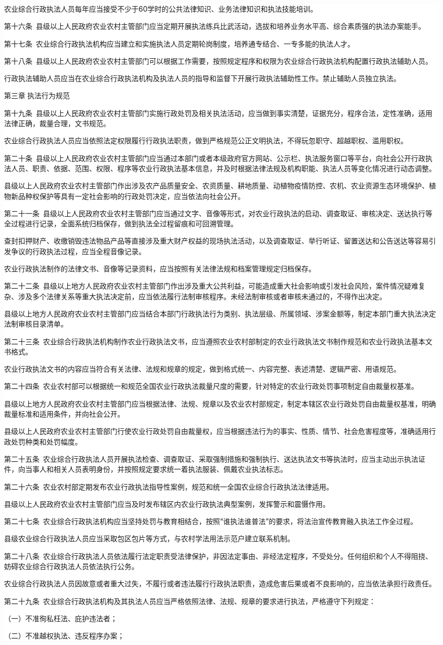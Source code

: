 农业综合行政执法人员每年应当接受不少于60学时的公共法律知识、业务法律知识和执法技能培训。

第十六条 县级以上人民政府农业农村主管部门应当定期开展执法练兵比武活动，选拔和培养业务水平高、综合素质强的执法办案能手。

第十七条 农业综合行政执法机构应当建立和实施执法人员定期轮岗制度，培养通专结合、一专多能的执法人才。

第十八条 县级以上人民政府农业农村主管部门可以根据工作需要，按照规定程序和权限为农业综合行政执法机构配置行政执法辅助人员。

行政执法辅助人员应当在农业综合行政执法机构及执法人员的指导和监督下开展行政执法辅助性工作。禁止辅助人员独立执法。



第三章 执法行为规范



第十九条 县级以上人民政府农业农村主管部门实施行政处罚及相关执法活动，应当做到事实清楚，证据充分，程序合法，定性准确，适用法律正确，裁量合理，文书规范。

农业综合行政执法人员应当依照法定权限履行行政执法职责，做到严格规范公正文明执法，不得玩忽职守、超越职权、滥用职权。

第二十条 县级以上人民政府农业农村主管部门应当通过本部门或者本级政府官方网站、公示栏、执法服务窗口等平台，向社会公开行政执法人员、职责、依据、范围、权限、程序等农业行政执法基本信息，并及时根据法律法规及机构职能、执法人员等变化情况进行动态调整。

县级以上人民政府农业农村主管部门作出涉及农产品质量安全、农资质量、耕地质量、动植物疫情防控、农机、农业资源生态环境保护、植物新品种权保护等具有一定社会影响的行政处罚决定，应当依法向社会公开。

第二十一条 县级以上人民政府农业农村主管部门应当通过文字、音像等形式，对农业行政执法的启动、调查取证、审核决定、送达执行等全过程进行记录，全面系统归档保存，做到执法全过程留痕和可回溯管理。

查封扣押财产、收缴销毁违法物品产品等直接涉及重大财产权益的现场执法活动，以及调查取证、举行听证、留置送达和公告送达等容易引发争议的行政执法过程，应当全程音像记录。

农业行政执法制作的法律文书、音像等记录资料，应当按照有关法律法规和档案管理规定归档保存。

第二十二条 县级以上地方人民政府农业农村主管部门作出涉及重大公共利益，可能造成重大社会影响或引发社会风险，案件情况疑难复杂、涉及多个法律关系等重大执法决定前，应当依法履行法制审核程序。未经法制审核或者审核未通过的，不得作出决定。

县级以上地方人民政府农业农村主管部门应当结合本部门行政执法行为类别、执法层级、所属领域、涉案金额等，制定本部门重大执法决定法制审核目录清单。

第二十三条 农业综合行政执法机构制作农业行政执法文书，应当遵照农业农村部制定的农业行政执法文书制作规范和农业行政执法基本文书格式。

农业行政执法文书的内容应当符合有关法律、法规和规章的规定，做到格式统一、内容完整、表述清楚、逻辑严密、用语规范。

第二十四条 农业农村部可以根据统一和规范全国农业行政执法裁量尺度的需要，针对特定的农业行政处罚事项制定自由裁量权基准。

县级以上地方人民政府农业农村主管部门应当根据法律、法规、规章以及农业农村部规定，制定本辖区农业行政处罚自由裁量权基准，明确裁量标准和适用条件，并向社会公开。

县级以上人民政府农业农村主管部门行使农业行政处罚自由裁量权，应当根据违法行为的事实、性质、情节、社会危害程度等，准确适用行政处罚种类和处罚幅度。

第二十五条 农业综合行政执法人员开展执法检查、调查取证、采取强制措施和强制执行、送达执法文书等执法时，应当主动出示执法证件，向当事人和相关人员表明身份，并按照规定要求统一着执法服装、佩戴农业执法标志。

第二十六条 农业农村部定期发布农业行政执法指导性案例，规范和统一全国农业综合行政执法法律适用。

县级以上人民政府农业农村主管部门应当及时发布辖区内农业行政执法典型案例，发挥警示和震慑作用。

第二十七条 农业综合行政执法机构应当坚持处罚与教育相结合，按照“谁执法谁普法”的要求，将法治宣传教育融入执法工作全过程。

县级农业综合行政执法人员应当采取包区包片等方式，与农村学法用法示范户建立联系机制。

第二十八条 农业综合行政执法人员依法履行法定职责受法律保护，非因法定事由、非经法定程序，不受处分。任何组织和个人不得阻挠、妨碍农业综合行政执法人员依法执行公务。

农业综合行政执法人员因故意或者重大过失，不履行或者违法履行行政执法职责，造成危害后果或者不良影响的，应当依法承担行政责任。

第二十九条 农业综合行政执法机构及其执法人员应当严格依照法律、法规、规章的要求进行执法，严格遵守下列规定：

（一）不准徇私枉法、庇护违法者；

（二）不准越权执法、违反程序办案；

